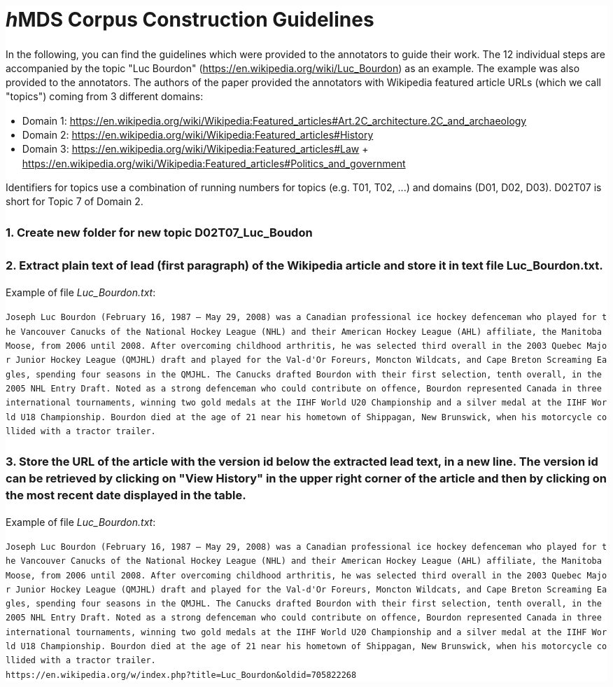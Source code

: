 # <i>h</i>MDS Corpus Construction Guidelines 

In the following, you can find the guidelines which were provided to the annotators to guide their work. The 12 individual steps are accompanied by the topic "Luc Bourdon" (https://en.wikipedia.org/wiki/Luc_Bourdon) as an example. The example was also provided to the annotators. The authors of the paper provided the annotators with Wikipedia featured article URLs (which we call "topics") coming from 3 different domains:

* Domain 1: https://en.wikipedia.org/wiki/Wikipedia:Featured_articles#Art.2C_architecture.2C_and_archaeology
* Domain 2: https://en.wikipedia.org/wiki/Wikipedia:Featured_articles#History
* Domain 3: https://en.wikipedia.org/wiki/Wikipedia:Featured_articles#Law + https://en.wikipedia.org/wiki/Wikipedia:Featured_articles#Politics_and_government 

Identifiers for topics use a combination of running numbers for topics (e.g. T01, T02, ...) and domains (D01, D02, D03). D02T07 is short for Topic 7 of Domain 2.

### 1. Create new folder for new topic D02T07_Luc_Boudon


### 2. Extract plain text of lead (first paragraph) of the Wikipedia article and store it in text file Luc_Bourdon.txt.
Example of file *Luc_Bourdon.txt*:
```
Joseph Luc Bourdon (February 16, 1987 – May 29, 2008) was a Canadian professional ice hockey defenceman who played for the Vancouver Canucks of the National Hockey League (NHL) and their American Hockey League (AHL) affiliate, the Manitoba Moose, from 2006 until 2008. After overcoming childhood arthritis, he was selected third overall in the 2003 Quebec Major Junior Hockey League (QMJHL) draft and played for the Val-d'Or Foreurs, Moncton Wildcats, and Cape Breton Screaming Eagles, spending four seasons in the QMJHL. The Canucks drafted Bourdon with their first selection, tenth overall, in the 2005 NHL Entry Draft. Noted as a strong defenceman who could contribute on offence, Bourdon represented Canada in three international tournaments, winning two gold medals at the IIHF World U20 Championship and a silver medal at the IIHF World U18 Championship. Bourdon died at the age of 21 near his hometown of Shippagan, New Brunswick, when his motorcycle collided with a tractor trailer.
```

### 3. Store the URL of the article with the version id below the extracted lead text, in a new line. The version id can be retrieved by clicking on "View History" in the upper right corner of the article and then by clicking on the most recent date displayed in the table.
Example of file *Luc_Bourdon.txt*:
```
Joseph Luc Bourdon (February 16, 1987 – May 29, 2008) was a Canadian professional ice hockey defenceman who played for the Vancouver Canucks of the National Hockey League (NHL) and their American Hockey League (AHL) affiliate, the Manitoba Moose, from 2006 until 2008. After overcoming childhood arthritis, he was selected third overall in the 2003 Quebec Major Junior Hockey League (QMJHL) draft and played for the Val-d'Or Foreurs, Moncton Wildcats, and Cape Breton Screaming Eagles, spending four seasons in the QMJHL. The Canucks drafted Bourdon with their first selection, tenth overall, in the 2005 NHL Entry Draft. Noted as a strong defenceman who could contribute on offence, Bourdon represented Canada in three international tournaments, winning two gold medals at the IIHF World U20 Championship and a silver medal at the IIHF World U18 Championship. Bourdon died at the age of 21 near his hometown of Shippagan, New Brunswick, when his motorcycle collided with a tractor trailer.
https://en.wikipedia.org/w/index.php?title=Luc_Bourdon&oldid=705822268
```
